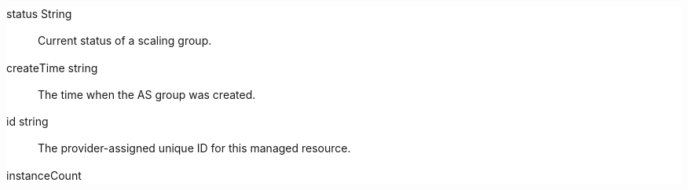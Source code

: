 </dd><dt class="property-"
            title="">
        <span id="status_java">
<a data-swiftype-name="resource-property" data-swiftype-type="text" href="#status_java" style="color: inherit; text-decoration: inherit;">status</a>
</span>
        <span class="property-indicator"></span>
        <span class="property-type">String</span>
    </dt>
    <dd><p>Current status of a scaling group.</p>
</dd></dl>
</pulumi-choosable>
</div>

<div>
<pulumi-choosable type="language" values="javascript,typescript">
<dl class="resources-properties"><dt class="property-"
            title="">
        <span id="createtime_nodejs">
<a data-swiftype-name="resource-property" data-swiftype-type="text" href="#createtime_nodejs" style="color: inherit; text-decoration: inherit;">create<wbr>Time</a>
</span>
        <span class="property-indicator"></span>
        <span class="property-type">string</span>
    </dt>
    <dd><p>The time when the AS group was created.</p>
</dd><dt class="property-"
            title="">
        <span id="id_nodejs">
<a data-swiftype-name="resource-property" data-swiftype-type="text" href="#id_nodejs" style="color: inherit; text-decoration: inherit;">id</a>
</span>
        <span class="property-indicator"></span>
        <span class="property-type">string</span>
    </dt>
    <dd><p>The provider-assigned unique ID for this managed resource.</p>
</dd><dt class="property-"
            title="">
        <span id="instancecount_nodejs">
<a data-swiftype-name="resource-property" data-swiftype-type="text" href="#instancecount_nodejs" style="color: inherit; text-decoration: inherit;">instance<wbr>Count</a>
</span>
        <span class="property-indicator"></span>
